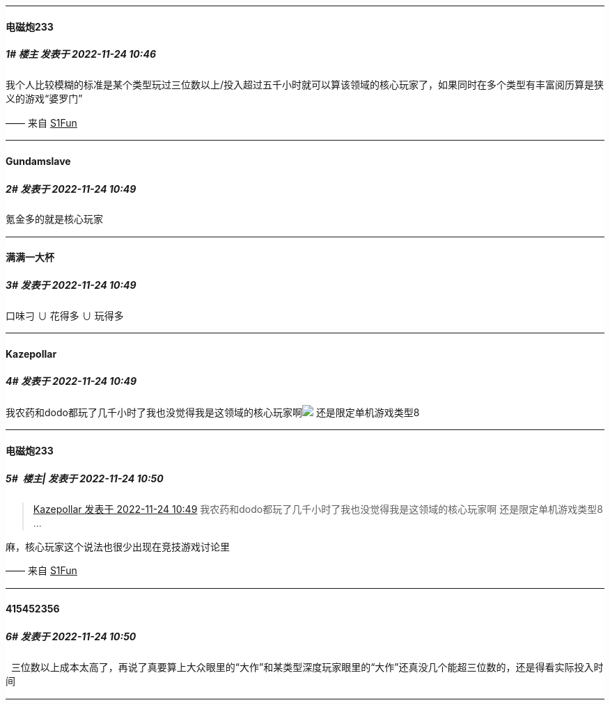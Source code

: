 

*****

####  电磁炮233  
##### 1#       楼主       发表于 2022-11-24 10:46

我个人比较模糊的标准是某个类型玩过三位数以上/投入超过五千小时就可以算该领域的核心玩家了，如果同时在多个类型有丰富阅历算是狭义的游戏“婆罗门”

—— 来自 [S1Fun](https://s1fun.koalcat.com)

*****

####  Gundamslave  
##### 2#       发表于 2022-11-24 10:49

氪金多的就是核心玩家

*****

####  满满一大杯  
##### 3#       发表于 2022-11-24 10:49

口味刁 ∪ 花得多 ∪ 玩得多

*****

####  Kazepollar  
##### 4#       发表于 2022-11-24 10:49

我农药和dodo都玩了几千小时了我也没觉得我是这领域的核心玩家啊<img src="https://static.saraba1st.com/image/smiley/face2017/067.png" referrerpolicy="no-referrer">
还是限定单机游戏类型8

*****

####  电磁炮233  
##### 5#         楼主| 发表于 2022-11-24 10:50

<blockquote><a href="httphttps://bbs.saraba1st.com/2b/forum.php?mod=redirect&amp;goto=findpost&amp;pid=58585622&amp;ptid=2106636" target="_blank">Kazepollar 发表于 2022-11-24 10:49</a>
我农药和dodo都玩了几千小时了我也没觉得我是这领域的核心玩家啊
还是限定单机游戏类型8
 ...</blockquote>
麻，核心玩家这个说法也很少出现在竞技游戏讨论里

—— 来自 [S1Fun](https://s1fun.koalcat.com)

*****

####  415452356  
##### 6#       发表于 2022-11-24 10:50

  三位数以上成本太高了，再说了真要算上大众眼里的“大作”和某类型深度玩家眼里的“大作”还真没几个能超三位数的，还是得看实际投入时间

*****
